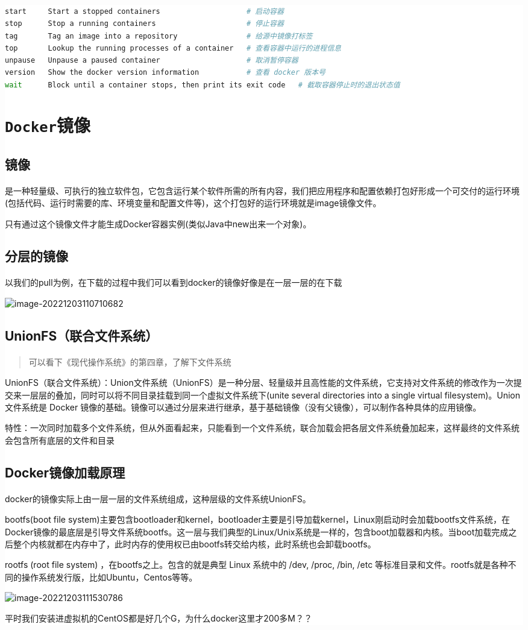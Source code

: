 ```bash
start     Start a stopped containers                    # 启动容器
stop      Stop a running containers                     # 停止容器
tag       Tag an image into a repository                # 给源中镜像打标签
top       Lookup the running processes of a container   # 查看容器中运行的进程信息
unpause   Unpause a paused container                    # 取消暂停容器
version   Show the docker version information           # 查看 docker 版本号
wait      Block until a container stops, then print its exit code   # 截取容器停止时的退出状态值
```



# `Docker`镜像

## 镜像

是一种轻量级、可执行的独立软件包，它包含运行某个软件所需的所有内容，我们把应用程序和配置依赖打包好形成一个可交付的运行环境(包括代码、运行时需要的库、环境变量和配置文件等)，这个打包好的运行环境就是image镜像文件。

只有通过这个镜像文件才能生成Docker容器实例(类似Java中new出来一个对象)。

## 分层的镜像

以我们的pull为例，在下载的过程中我们可以看到docker的镜像好像是在一层一层的在下载

![image-20221203110710682](image-20221203110710682.png)



## UnionFS（联合文件系统）

> 可以看下《现代操作系统》的第四章，了解下文件系统

UnionFS（联合文件系统）：Union文件系统（UnionFS）是一种分层、轻量级并且高性能的文件系统，它支持对文件系统的修改作为一次提交来一层层的叠加，同时可以将不同目录挂载到同一个虚拟文件系统下(unite several directories into a single virtual filesystem)。Union 文件系统是 Docker 镜像的基础。镜像可以通过分层来进行继承，基于基础镜像（没有父镜像），可以制作各种具体的应用镜像。

特性：一次同时加载多个文件系统，但从外面看起来，只能看到一个文件系统，联合加载会把各层文件系统叠加起来，这样最终的文件系统会包含所有底层的文件和目录

## Docker镜像加载原理

docker的镜像实际上由一层一层的文件系统组成，这种层级的文件系统UnionFS。

bootfs(boot file system)主要包含bootloader和kernel，bootloader主要是引导加载kernel，Linux刚启动时会加载bootfs文件系统，在Docker镜像的最底层是引导文件系统bootfs。这一层与我们典型的Linux/Unix系统是一样的，包含boot加载器和内核。当boot加载完成之后整个内核就都在内存中了，此时内存的使用权已由bootfs转交给内核，此时系统也会卸载bootfs。

 

rootfs (root file system) ，在bootfs之上。包含的就是典型 Linux 系统中的 /dev, /proc, /bin, /etc 等标准目录和文件。rootfs就是各种不同的操作系统发行版，比如Ubuntu，Centos等等。 

![image-20221203111530786](image-20221203111530786.png)

 平时我们安装进虚拟机的CentOS都是好几个G，为什么docker这里才200多M？？
